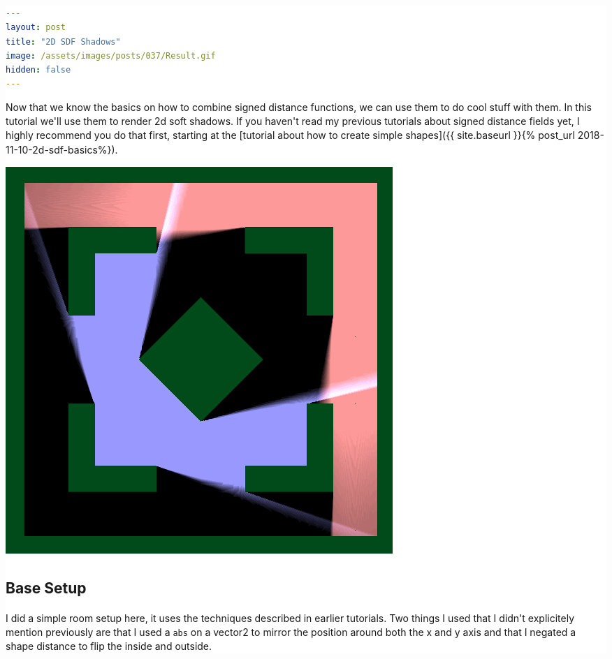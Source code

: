 ```yaml
---
layout: post
title: "2D SDF Shadows"
image: /assets/images/posts/037/Result.gif
hidden: false
---
```


Now that we know the basics on how to combine signed distance functions, we can use them to do cool stuff with them. In this tutorial we'll use them to render 2d soft shadows. If you haven't read my previous tutorials about signed distance fields yet, I highly recommend you do that first, starting at the [tutorial about how to create simple shapes]({{ site.baseurl }}{% post_url 2018-11-10-2d-sdf-basics%}).

![](/assets/images/posts/037/Result.gif)

## Base Setup

I did a simple room setup here, it uses the techniques described in earlier tutorials. Two things I used that I didn't explicitely mention previously are that I used a `abs` on a vector2 to mirror the position around both the x and y axis and that I negated a shape distance to flip the inside and outside.

